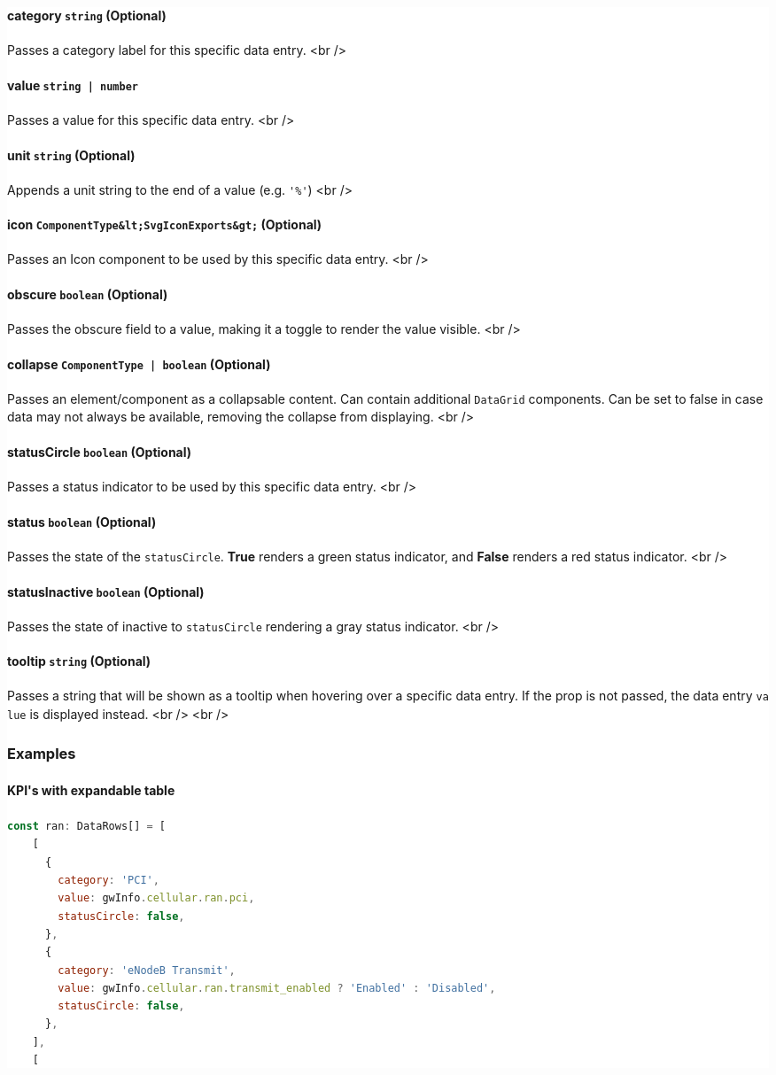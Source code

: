 #### category `string` **(Optional)** 
Passes a category label for this specific data entry.
&lt;br /&gt;

#### value `string | number`
Passes a value for this specific data entry.
&lt;br /&gt;

#### unit `string` **(Optional)**
Appends a unit string to the end of a value (e.g. `'%'`)
&lt;br /&gt;

#### icon `ComponentType&lt;SvgIconExports&gt;` **(Optional)**
Passes an Icon component to be used by this specific data entry.
&lt;br /&gt;

#### obscure `boolean` **(Optional)**
Passes the obscure field to a value, making it a toggle to render the value visible.
&lt;br /&gt;

#### collapse `ComponentType | boolean` **(Optional)**
Passes an element/component as a collapsable content. Can contain additional `DataGrid` components. Can be set to false in case data may not always be available, removing the collapse from displaying.
&lt;br /&gt;

#### statusCircle `boolean` **(Optional)**
Passes a status indicator to be used by this specific data entry.
&lt;br /&gt;

#### status `boolean` **(Optional)**
Passes the state of the `statusCircle`. **True** renders a green status indicator, and **False** renders a red status indicator.
&lt;br /&gt;

#### statusInactive `boolean` **(Optional)**
Passes the state of inactive to `statusCircle` rendering a gray status indicator. 
&lt;br /&gt;

#### tooltip `string` **(Optional)**
Passes a string that will be shown as a tooltip when hovering over a specific data entry. If the prop is not passed, the data entry `value` is displayed instead.
&lt;br /&gt;
&lt;br /&gt;

### Examples

#### KPI's with expandable table
```js
const ran: DataRows[] = [
    [
      {
        category: 'PCI',
        value: gwInfo.cellular.ran.pci,
        statusCircle: false,
      },
      {
        category: 'eNodeB Transmit',
        value: gwInfo.cellular.ran.transmit_enabled ? 'Enabled' : 'Disabled',
        statusCircle: false,
      },
    ],
    [
```